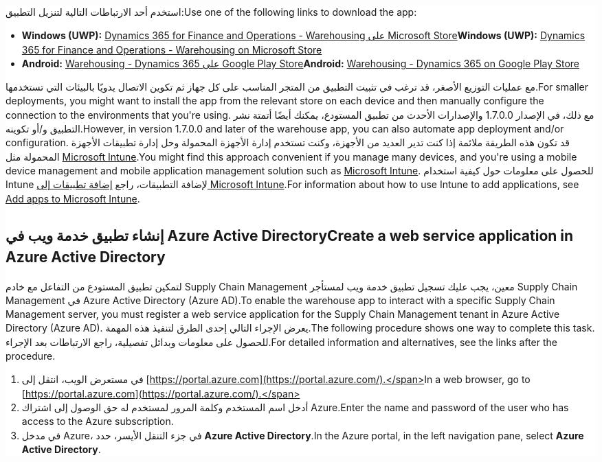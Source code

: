 <span data-ttu-id="cd7e3-124">استخدم أحد الارتباطات التالية لتنزيل التطبيق:</span><span class="sxs-lookup"><span data-stu-id="cd7e3-124">Use one of the following links to download the app:</span></span>

- <span data-ttu-id="cd7e3-125">**Windows (UWP):** [Dynamics 365 for Finance and Operations - Warehousing على Microsoft Store](https://www.microsoft.com/store/apps/9p1bffd5tstm)</span><span class="sxs-lookup"><span data-stu-id="cd7e3-125">**Windows (UWP):** [Dynamics 365 for Finance and Operations - Warehousing on Microsoft Store](https://www.microsoft.com/store/apps/9p1bffd5tstm)</span></span>
- <span data-ttu-id="cd7e3-126">**Android:** [Warehousing - Dynamics 365 على Google Play Store](https://play.google.com/store/apps/details?id=com.Microsoft.Dynamics365forOperationsWarehousing)</span><span class="sxs-lookup"><span data-stu-id="cd7e3-126">**Android:** [Warehousing - Dynamics 365 on Google Play Store](https://play.google.com/store/apps/details?id=com.Microsoft.Dynamics365forOperationsWarehousing)</span></span>

<span data-ttu-id="cd7e3-127">مع عمليات التوزيع الأصغر، قد ترغب في تثبيت التطبيق من المتجر المناسب على كل جهاز ثم تكوين الاتصال يدويًا بالبيئات التي تستخدمها.</span><span class="sxs-lookup"><span data-stu-id="cd7e3-127">For smaller deployments, you might want to install the app from the relevant store on each device and then manually configure the connection to the environments that you're using.</span></span> <span data-ttu-id="cd7e3-128">مع ذلك، في الإصدار 1.7.0.0 والإصدارات الأحدث من تطبيق المستودع، يمكنك أيضًا أتمتة نشر التطبيق و/أو تكوينه.</span><span class="sxs-lookup"><span data-stu-id="cd7e3-128">However, in version 1.7.0.0 and later of the warehouse app, you can also automate app deployment and/or configuration.</span></span> <span data-ttu-id="cd7e3-129">قد تكون هذه الطريقة ملائمة إذا كنت تدير العديد من الأجهزة، وكنت تستخدم إدارة الأجهزة المحمولة وحل إدارة تطبيقات الأجهزة المحمولة مثل [Microsoft Intune](https://docs.microsoft.com/mem/intune/fundamentals/what-is-intune).</span><span class="sxs-lookup"><span data-stu-id="cd7e3-129">You might find this approach convenient if you manage many devices, and you're using a mobile device management and mobile application management solution such as [Microsoft Intune](https://docs.microsoft.com/mem/intune/fundamentals/what-is-intune).</span></span> <span data-ttu-id="cd7e3-130">للحصول على معلومات حول كيفية استخدام Intune لإضافة التطبيقات، راجع [إضافة تطبيقات إلى Microsoft Intune](https://docs.microsoft.com/mem/intune/apps/apps-add).</span><span class="sxs-lookup"><span data-stu-id="cd7e3-130">For information about how to use Intune to add applications, see [Add apps to Microsoft Intune](https://docs.microsoft.com/mem/intune/apps/apps-add).</span></span>

## <a name="create-a-web-service-application-in-azure-active-directory"></a><a name="create-service"></a><span data-ttu-id="cd7e3-131">إنشاء تطبيق خدمة ويب في Azure Active Directory</span><span class="sxs-lookup"><span data-stu-id="cd7e3-131">Create a web service application in Azure Active Directory</span></span>

<span data-ttu-id="cd7e3-132">لتمكين تطبيق المستودع من التفاعل مع خادم Supply Chain Management معين، يجب عليك تسجيل تطبيق خدمة ويب لمستأجر Supply Chain Management في Azure Active Directory (Azure AD).</span><span class="sxs-lookup"><span data-stu-id="cd7e3-132">To enable the warehouse app to interact with a specific Supply Chain Management server, you must register a web service application for the Supply Chain Management tenant in Azure Active Directory (Azure AD).</span></span> <span data-ttu-id="cd7e3-133">يعرض الإجراء التالي إحدى الطرق لتنفيذ هذه المهمة.</span><span class="sxs-lookup"><span data-stu-id="cd7e3-133">The following procedure shows one way to complete this task.</span></span> <span data-ttu-id="cd7e3-134">للحصول على معلومات وبدائل تفصيلية، راجع الارتباطات بعد الإجراء.</span><span class="sxs-lookup"><span data-stu-id="cd7e3-134">For detailed information and alternatives, see the links after the procedure.</span></span>

1. <span data-ttu-id="cd7e3-135">في مستعرض الويب، انتقل إلى [https://portal.azure.com](https://portal.azure.com/).</span><span class="sxs-lookup"><span data-stu-id="cd7e3-135">In a web browser, go to [https://portal.azure.com](https://portal.azure.com/).</span></span>
1. <span data-ttu-id="cd7e3-136">أدخل اسم المستخدم وكلمة المرور لمستخدم له حق الوصول إلى اشتراك Azure.</span><span class="sxs-lookup"><span data-stu-id="cd7e3-136">Enter the name and password of the user who has access to the Azure subscription.</span></span>
1. <span data-ttu-id="cd7e3-137">في مدخل Azure، في جزء التنقل الأيسر، حدد **Azure Active Directory**.</span><span class="sxs-lookup"><span data-stu-id="cd7e3-137">In the Azure portal, in the left navigation pane, select **Azure Active Directory**.</span></span>
